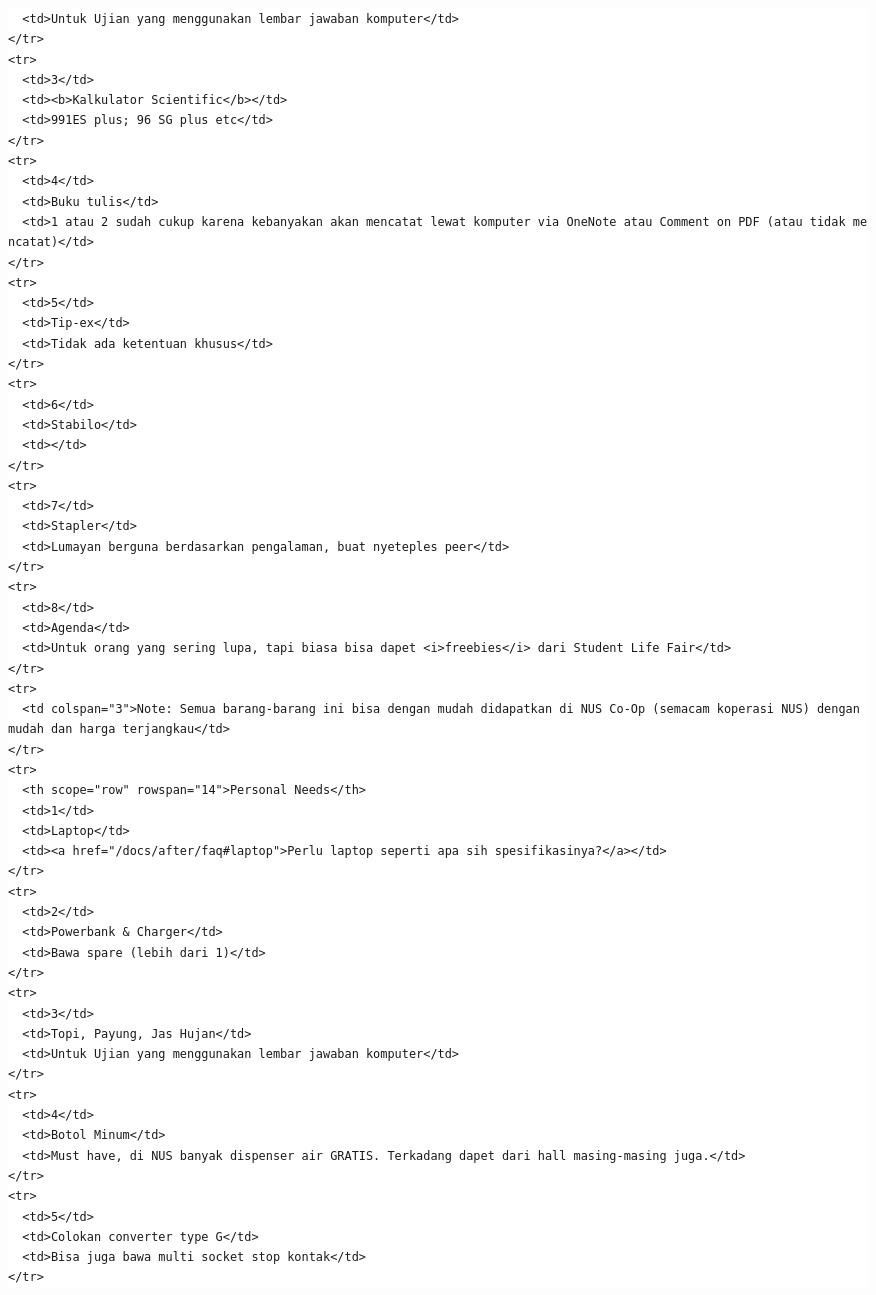       <td>Untuk Ujian yang menggunakan lembar jawaban komputer</td>
    </tr>
    <tr>
      <td>3</td>
      <td><b>Kalkulator Scientific</b></td>
      <td>991ES plus; 96 SG plus etc</td>
    </tr>
    <tr>
      <td>4</td>
      <td>Buku tulis</td>
      <td>1 atau 2 sudah cukup karena kebanyakan akan mencatat lewat komputer via OneNote atau Comment on PDF (atau tidak mencatat)</td>
    </tr>
    <tr>
      <td>5</td>
      <td>Tip-ex</td>
      <td>Tidak ada ketentuan khusus</td>
    </tr>
    <tr>
      <td>6</td>
      <td>Stabilo</td>
      <td></td>
    </tr>
    <tr>
      <td>7</td>
      <td>Stapler</td>
      <td>Lumayan berguna berdasarkan pengalaman, buat nyeteples peer</td>
    </tr>
    <tr>
      <td>8</td>
      <td>Agenda</td>
      <td>Untuk orang yang sering lupa, tapi biasa bisa dapet <i>freebies</i> dari Student Life Fair</td>
    </tr>
    <tr>
      <td colspan="3">Note: Semua barang-barang ini bisa dengan mudah didapatkan di NUS Co-Op (semacam koperasi NUS) dengan mudah dan harga terjangkau</td>
    </tr>
    <tr>
      <th scope="row" rowspan="14">Personal Needs</th>
      <td>1</td>
      <td>Laptop</td>
      <td><a href="/docs/after/faq#laptop">Perlu laptop seperti apa sih spesifikasinya?</a></td>
    </tr>
    <tr>
      <td>2</td>
      <td>Powerbank & Charger</td>
      <td>Bawa spare (lebih dari 1)</td>
    </tr>
    <tr>
      <td>3</td>
      <td>Topi, Payung, Jas Hujan</td>
      <td>Untuk Ujian yang menggunakan lembar jawaban komputer</td>
    </tr>
    <tr>
      <td>4</td>
      <td>Botol Minum</td>
      <td>Must have, di NUS banyak dispenser air GRATIS. Terkadang dapet dari hall masing-masing juga.</td>
    </tr>
    <tr>
      <td>5</td>
      <td>Colokan converter type G</td>
      <td>Bisa juga bawa multi socket stop kontak</td>
    </tr>